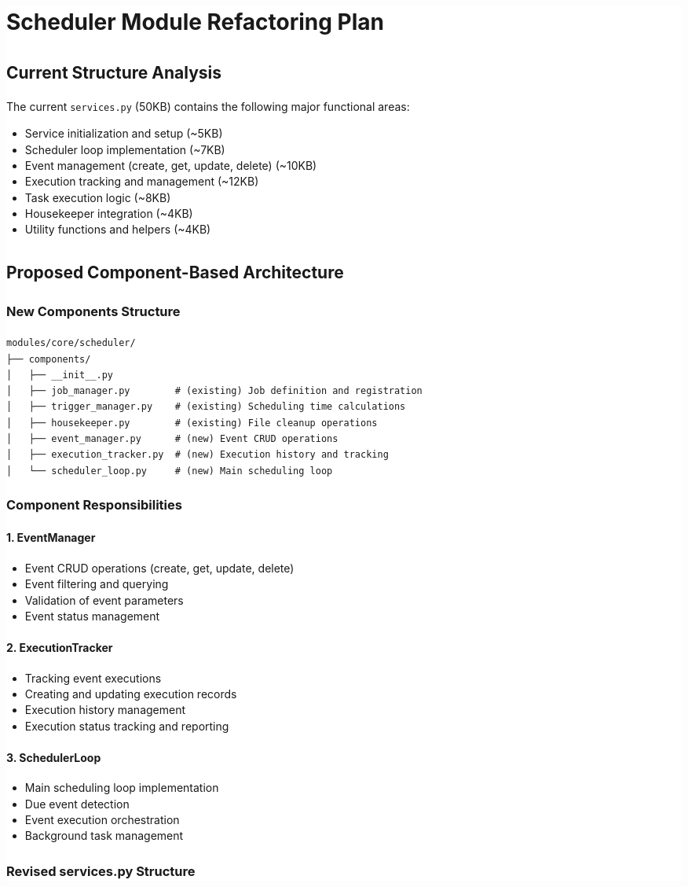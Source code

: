 # Scheduler Module Refactoring Plan

## Current Structure Analysis

The current `services.py` (50KB) contains the following major functional areas:
- Service initialization and setup (~5KB)
- Scheduler loop implementation (~7KB)
- Event management (create, get, update, delete) (~10KB)
- Execution tracking and management (~12KB)
- Task execution logic (~8KB)
- Housekeeper integration (~4KB)
- Utility functions and helpers (~4KB)

## Proposed Component-Based Architecture

### New Components Structure

```
modules/core/scheduler/
├── components/
│   ├── __init__.py
│   ├── job_manager.py        # (existing) Job definition and registration
│   ├── trigger_manager.py    # (existing) Scheduling time calculations
│   ├── housekeeper.py        # (existing) File cleanup operations
│   ├── event_manager.py      # (new) Event CRUD operations
│   ├── execution_tracker.py  # (new) Execution history and tracking
│   └── scheduler_loop.py     # (new) Main scheduling loop
```

### Component Responsibilities

#### 1. EventManager
- Event CRUD operations (create, get, update, delete)
- Event filtering and querying
- Validation of event parameters
- Event status management

#### 2. ExecutionTracker
- Tracking event executions
- Creating and updating execution records
- Execution history management
- Execution status tracking and reporting

#### 3. SchedulerLoop
- Main scheduling loop implementation
- Due event detection
- Event execution orchestration
- Background task management

### Revised services.py Structure
